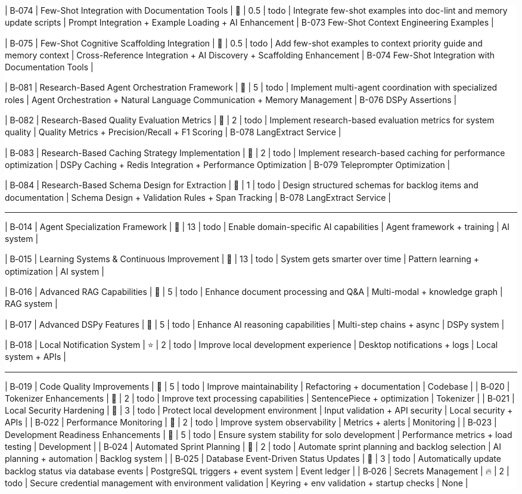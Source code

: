 


| B‑074 | Few-Shot Integration with Documentation Tools | 🔧  | 0.5      | todo   | Integrate few-shot examples into doc-lint and memory update scripts | Prompt Integration + Example Loading + AI Enhancement | B-073 Few-Shot Context Engineering Examples |




| B‑075 | Few-Shot Cognitive Scaffolding Integration | 🔧  | 0.5      | todo   | Add few-shot examples to context priority guide and memory context | Cross-Reference Integration + AI Discovery + Scaffolding Enhancement | B-074 Few-Shot Integration with Documentation Tools |




| B‑081 | Research-Based Agent Orchestration Framework | 🔧  | 5        | todo   | Implement multi-agent coordination with specialized roles | Agent Orchestration + Natural Language Communication + Memory Management | B-076 DSPy Assertions |




| B‑082 | Research-Based Quality Evaluation Metrics | 🔧  | 2        | todo   | Implement research-based evaluation metrics for system quality | Quality Metrics + Precision/Recall + F1 Scoring | B-078 LangExtract Service |




| B‑083 | Research-Based Caching Strategy Implementation | 🔧  | 2        | todo   | Implement research-based caching for performance optimization | DSPy Caching + Redis Integration + Performance Optimization | B-079 Teleprompter Optimization |




| B‑084 | Research-Based Schema Design for Extraction | 🔧  | 1        | todo   | Design structured schemas for backlog items and documentation | Schema Design + Validation Rules + Span Tracking | B-078 LangExtract Service |




---

| B‑014 | Agent Specialization Framework              | 🔧  | 13       | todo   | Enable domain-specific AI capabilities | Agent framework + training | AI system |


| B‑015 | Learning Systems & Continuous Improvement  | 🔧  | 13       | todo   | System gets smarter over time | Pattern learning + optimization | AI system |


| B‑016 | Advanced RAG Capabilities                 | 🔧  | 5        | todo   | Enhance document processing and Q&A | Multi-modal + knowledge graph | RAG system |


| B‑017 | Advanced DSPy Features                    | 🔧  | 5        | todo   | Enhance AI reasoning capabilities | Multi-step chains + async | DSPy system |


| B‑018 | Local Notification System                 | ⭐  | 2        | todo   | Improve local development experience | Desktop notifications + logs | Local system + APIs |



---

| B‑019 | Code Quality Improvements                   | 🔧  | 5        | todo   | Improve maintainability | Refactoring + documentation | Codebase |
| B‑020 | Tokenizer Enhancements                     | 🔧  | 2        | todo   | Improve text processing capabilities | SentencePiece + optimization | Tokenizer |
| B‑021 | Local Security Hardening                   | 🔧  | 3        | todo   | Protect local development environment | Input validation + API security | Local security + APIs |
| B‑022 | Performance Monitoring                     | 🔧  | 2        | todo   | Improve system observability | Metrics + alerts | Monitoring |
| B‑023 | Development Readiness Enhancements         | 🔧  | 5        | todo   | Ensure system stability for solo development | Performance metrics + load testing | Development |
| B‑024 | Automated Sprint Planning                  | 🔧  | 2        | todo   | Automate sprint planning and backlog selection | AI planning + automation | Backlog system |
| B‑025 | Database Event-Driven Status Updates      | 🔧  | 3        | todo   | Automatically update backlog status via database events | PostgreSQL triggers + event system | Event ledger |
| B‑026 | Secrets Management                        | 🔥  | 2        | todo   | Secure credential management with environment validation | Keyring + env validation + startup checks | None |

